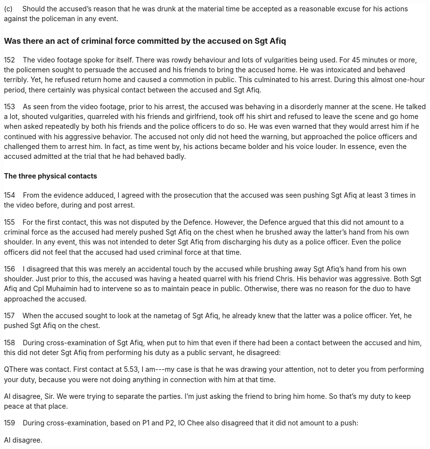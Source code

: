 (c)     Should the accused’s reason that he was drunk at the material time be accepted as a reasonable excuse for his actions against the policeman in any event.

### Was there an act of criminal force committed by the accused on Sgt Afiq

152    The video footage spoke for itself. There was rowdy behaviour and lots of vulgarities being used. For 45 minutes or more, the policemen sought to persuade the accused and his friends to bring the accused home. He was intoxicated and behaved terribly. Yet, he refused return home and caused a commotion in public. This culminated to his arrest. During this almost one-hour period, there certainly was physical contact between the accused and Sgt Afiq.

153    As seen from the video footage, prior to his arrest, the accused was behaving in a disorderly manner at the scene. He talked a lot, shouted vulgarities, quarreled with his friends and girlfriend, took off his shirt and refused to leave the scene and go home when asked repeatedly by both his friends and the police officers to do so. He was even warned that they would arrest him if he continued with his aggressive behavior. The accused not only did not heed the warning, but approached the police officers and challenged them to arrest him. In fact, as time went by, his actions became bolder and his voice louder. In essence, even the accused admitted at the trial that he had behaved badly.

#### The three physical contacts

154    From the evidence adduced, I agreed with the prosecution that the accused was seen pushing Sgt Afiq at least 3 times in the video before, during and post arrest.

155    For the first contact, this was not disputed by the Defence. However, the Defence argued that this did not amount to a criminal force as the accused had merely pushed Sgt Afiq on the chest when he brushed away the latter’s hand from his own shoulder. In any event, this was not intended to deter Sgt Afiq from discharging his duty as a police officer. Even the police officers did not feel that the accused had used criminal force at that time.

156    I disagreed that this was merely an accidental touch by the accused while brushing away Sgt Afiq’s hand from his own shoulder. Just prior to this, the accused was having a heated quarrel with his friend Chris. His behavior was aggressive. Both Sgt Afiq and Cpl Muhaimin had to intervene so as to maintain peace in public. Otherwise, there was no reason for the duo to have approached the accused.

157    When the accused sought to look at the nametag of Sgt Afiq, he already knew that the latter was a police officer. Yet, he pushed Sgt Afiq on the chest.

158    During cross-examination of Sgt Afiq, when put to him that even if there had been a contact between the accused and him, this did not deter Sgt Afiq from performing his duty as a public servant, he disagreed:

QThere was contact. First contact at 5.53, I am---my case is that he was drawing your attention, not to deter you from performing your duty, because you were not doing anything in connection with him at that time.

AI disagree, Sir. We were trying to separate the parties. I’m just asking the friend to bring him home. So that’s my duty to keep peace at that place.

159    During cross-examination, based on P1 and P2, IO Chee also disagreed that it did not amount to a push:

AI disagree.
